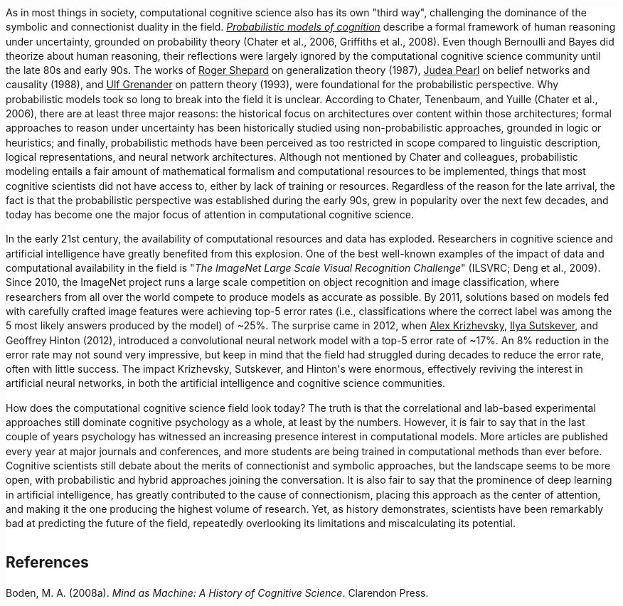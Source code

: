 As in most things in society, computational cognitive science also has its own "third way", challenging the dominance of the symbolic and connectionist duality in the field. [_Probabilistic models of cognition_](#) describe a formal framework of human reasoning under uncertainty, grounded on probability theory (Chater et al., 2006, Griffiths et al., 2008). Even though Bernoulli and Bayes did theorize about human reasoning, their reflections were largely ignored by the computational cognitive science community until the late 80s and early 90s. The works of [Roger Shepard](https://en.wikipedia.org/wiki/Roger_Shepard) on generalization theory (1987), [Judea Pearl](#) on belief networks and causality (1988), and [Ulf Grenander](#) on pattern theory (1993), were foundational for the probabilistic perspective. Why probabilistic models took so long to break into the field it is unclear. According to Chater, Tenenbaum, and Yuille (Chater et al., 2006), there are at least three major reasons: the historical focus on architectures over content within those architectures; formal approaches to reason under uncertainty has been historically studied using non-probabilistic approaches, grounded in logic or heuristics; and finally, probabilistic methods have been perceived as too restricted in scope compared to linguistic description, logical representations, and neural network architectures. Although not mentioned by Chater and colleagues, probabilistic modeling entails a fair amount of mathematical formalism and computational resources to be implemented, things that most cognitive scientists did not have access to, either by lack of training or resources. Regardless of the reason for the late arrival, the fact is that the probabilistic perspective was established during the early 90s, grew in popularity over the next few decades, and today has become one the major focus of attention in computational cognitive science.

In the early 21st century, the availability of computational resources and data has exploded. Researchers in cognitive science and artificial intelligence have greatly benefited from this explosion. One of the best well-known examples of the impact of data and computational availability in the field is "_The ImageNet Large Scale Visual Recognition Challenge_" (ILSVRC; Deng et al., 2009). Since 2010, the ImageNet project runs a large scale competition on object recognition and image classification, where researchers from all over the world compete to produce models as accurate as possible. By 2011, solutions based on models fed with carefully crafted image features were achieving top-5 error rates (i.e., classifications where the correct label was among the 5 most likely answers produced by the model) of ~25%. The surprise came in 2012, when [Alex Krizhevsky](#), [Ilya Sutskever](#), and Geoffrey Hinton (2012), introduced a convolutional neural network model with a top-5 error rate of ~17%. An 8% reduction in the error rate may not sound very impressive, but keep in mind that the field had struggled during decades to reduce the error rate, often with little success. The impact Krizhevsky, Sutskever, and Hinton's were enormous, effectively reviving the interest in artificial neural networks, in both the artificial intelligence and cognitive science communities.

How does the computational cognitive science field look today? The truth is that the correlational and lab-based experimental approaches still dominate cognitive psychology as a whole, at least by the numbers. However, it is fair to say that in the last couple of years psychology has witnessed an increasing presence interest in computational models. More articles are published every year at major journals and conferences, and more students are being trained in computational methods than ever before. Cognitive scientists still debate about the merits of connectionist and symbolic approaches, but the landscape seems to be more open, with probabilistic and hybrid approaches joining the conversation. It is also fair to say that the prominence of deep learning in artificial intelligence, has greatly contributed to the cause of connectionism, placing this approach as the center of attention, and making it the one producing the highest volume of research. Yet, as history demonstrates, scientists have been remarkably bad at predicting the future of the field, repeatedly overlooking its limitations and miscalculating its potential.

## References

Boden, M. A. (2008a). _Mind as Machine: A History of Cognitive Science_. Clarendon Press.
